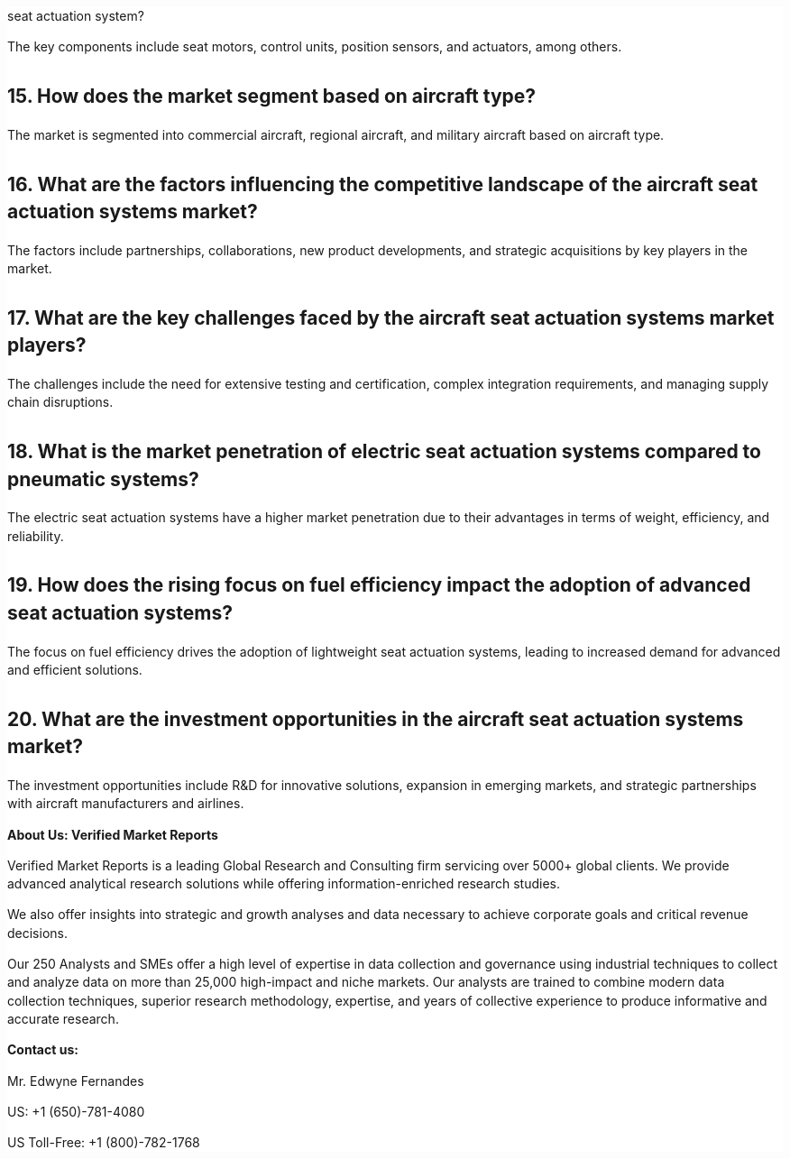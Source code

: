 seat actuation system?</h2> <p>The key components include seat motors, control units, position sensors, and actuators, among others.</p> <h2>15. How does the market segment based on aircraft type?</h2> <p>The market is segmented into commercial aircraft, regional aircraft, and military aircraft based on aircraft type.</p> <h2>16. What are the factors influencing the competitive landscape of the aircraft seat actuation systems market?</h2> <p>The factors include partnerships, collaborations, new product developments, and strategic acquisitions by key players in the market.</p> <h2>17. What are the key challenges faced by the aircraft seat actuation systems market players?</h2> <p>The challenges include the need for extensive testing and certification, complex integration requirements, and managing supply chain disruptions.</p> <h2>18. What is the market penetration of electric seat actuation systems compared to pneumatic systems?</h2> <p>The electric seat actuation systems have a higher market penetration due to their advantages in terms of weight, efficiency, and reliability.</p> <h2>19. How does the rising focus on fuel efficiency impact the adoption of advanced seat actuation systems?</h2> <p>The focus on fuel efficiency drives the adoption of lightweight seat actuation systems, leading to increased demand for advanced and efficient solutions.</p> <h2>20. What are the investment opportunities in the aircraft seat actuation systems market?</h2> <p>The investment opportunities include R&D for innovative solutions, expansion in emerging markets, and strategic partnerships with aircraft manufacturers and airlines.</p></body></html></h3><p id="" class=""><strong>About Us: Verified Market Reports</strong></p><p id="" class="">Verified Market Reports is a leading Global Research and Consulting firm servicing over 5000+ global clients. We provide advanced analytical research solutions while offering information-enriched research studies.</p><p id="" class="">We also offer insights into strategic and growth analyses and data necessary to achieve corporate goals and critical revenue decisions.</p><p id="" class="">Our 250 Analysts and SMEs offer a high level of expertise in data collection and governance using industrial techniques to collect and analyze data on more than 25,000 high-impact and niche markets. Our analysts are trained to combine modern data collection techniques, superior research methodology, expertise, and years of collective experience to produce informative and accurate research.</p><p id="" class=""><strong>Contact us:</strong></p><p id="" class="">Mr. Edwyne Fernandes</p><p id="" class="">US: +1 (650)-781-4080</p><p id="" class="">US Toll-Free: +1 (800)-782-1768</p>
